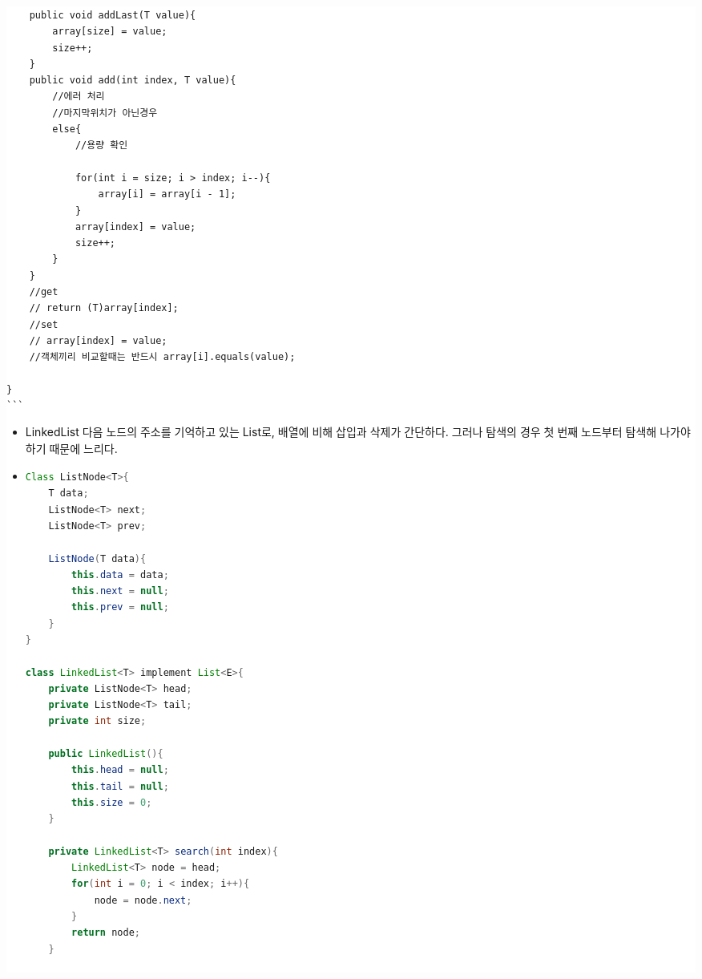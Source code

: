         public void addLast(T value){
            array[size] = value;
            size++;
        }
        public void add(int index, T value){
            //에러 처리
            //마지막위치가 아닌경우
            else{
                //용량 확인
                
                for(int i = size; i > index; i--){
                    array[i] = array[i - 1];
                }
                array[index] = value;
                size++;
            }
        }
        //get
        // return (T)array[index];
        //set
        // array[index] = value;
        //객체끼리 비교할때는 반드시 array[i].equals(value);
        
    }
    ```

  - LinkedList
    다음 노드의 주소를 기억하고 있는 List로, 배열에 비해 삽입과 삭제가 간단하다. 그러나 탐색의 경우 첫 번째 노드부터 탐색해 나가야 하기 때문에 느리다. 

  - ```java
    Class ListNode<T>{
        T data;
        ListNode<T> next;
        ListNode<T> prev;
        
        ListNode(T data){
            this.data = data;
            this.next = null;
            this.prev = null;
        }
    }
    
    class LinkedList<T> implement List<E>{
        private ListNode<T> head;
        private ListNode<T> tail;
        private int size;
        
        public LinkedList(){
            this.head = null;
            this.tail = null;
            this.size = 0;
        }
        
        private LinkedList<T> search(int index){
            LinkedList<T> node = head;
            for(int i = 0; i < index; i++){
                node = node.next;
            }
            return node;
        }
        